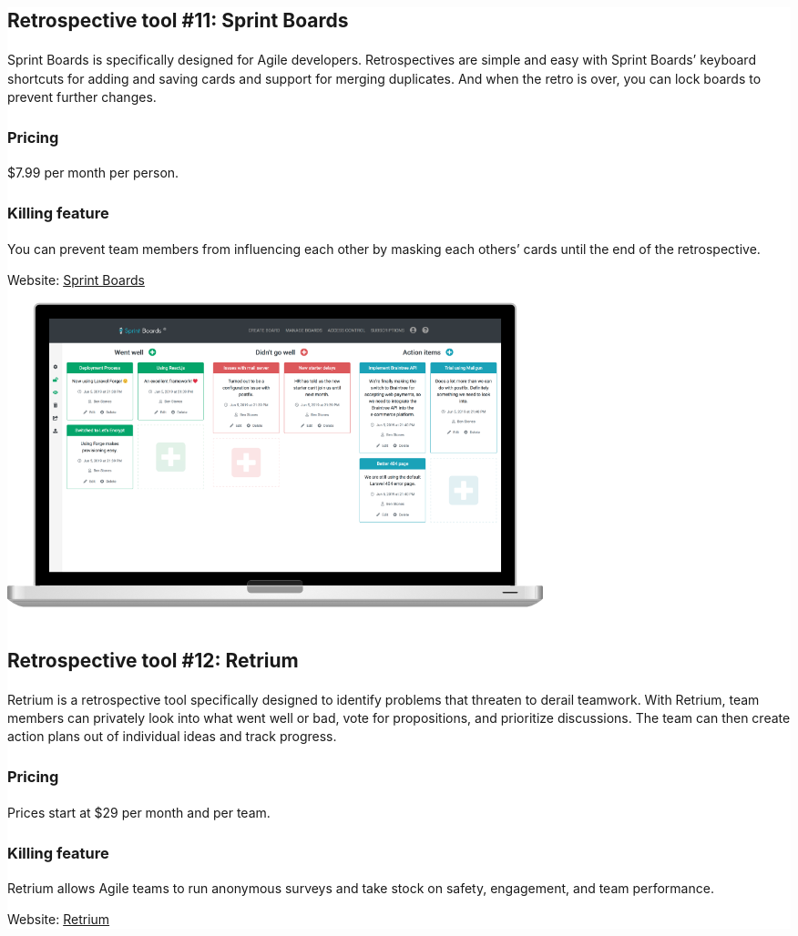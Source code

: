 <h2 id="retrospective-tool-11-sprint-boards">Retrospective tool #11: Sprint Boards</h2>

<p>Sprint Boards is specifically designed for Agile developers. Retrospectives are simple and easy with Sprint Boards&rsquo; keyboard shortcuts for adding and saving cards and support for merging duplicates. And when the retro is over, you can lock boards to prevent further changes.</p>

<h3 id="pricing-7">Pricing</h3>

<p>$7.99 per month per person.</p><h3 id="killing-feature-7">Killing feature</h3>

<p>You can prevent team members from influencing each other by masking each others&rsquo; cards until the end of the retrospective.&nbsp;</p>

<p>Website: <a target="_blank" href="https://sprintboards.io/">Sprint Boards</a></p>

<p><img alt="Sprint Boards, retrospective tool" width="588" height="344" src="/uploads/sprintboards.png" /></p>

<h2 id="retrospective-tool-12-retrium">Retrospective tool #12: Retrium&nbsp;</h2>

<p>Retrium is a retrospective tool specifically designed to identify problems that threaten to derail teamwork. With Retrium, team members can privately look into what went well or bad, vote for propositions, and prioritize discussions. The team can then create action plans out of individual ideas and track progress.</p>

<h3 id="pricing-8">Pricing</h3>

<p>Prices start at $29 per month and per team.</p><h3 id="killing-feature-8">Killing feature</h3>

<p>Retrium allows Agile teams to run anonymous surveys and take stock on safety, engagement, and team performance.</p>

<p>Website: <a target="_blank" href="https://www.retrium.com/">Retrium</a></p>
